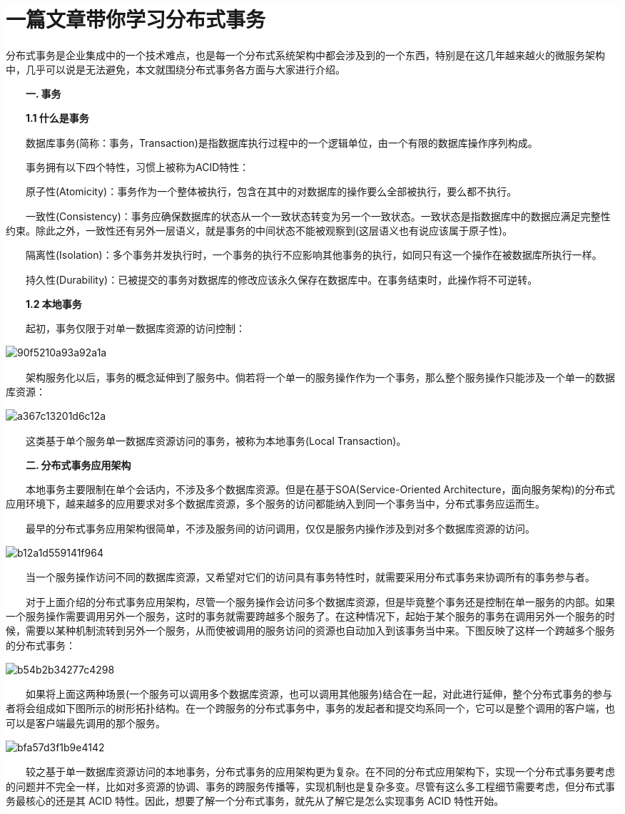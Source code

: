 # 一篇文章带你学习分布式事务



分布式事务是企业集成中的一个技术难点，也是每一个分布式系统架构中都会涉及到的一个东西，特别是在这几年越来越火的微服务架构中，几乎可以说是无法避免，本文就围绕分布式事务各方面与大家进行介绍。

　　**一. 事务**

　　**1.1 什么是事务**

　　数据库事务(简称：事务，Transaction)是指数据库执行过程中的一个逻辑单位，由一个有限的数据库操作序列构成。

　　事务拥有以下四个特性，习惯上被称为ACID特性：

　　原子性(Atomicity)：事务作为一个整体被执行，包含在其中的对数据库的操作要么全部被执行，要么都不执行。

　　一致性(Consistency)：事务应确保数据库的状态从一个一致状态转变为另一个一致状态。一致状态是指数据库中的数据应满足完整性约束。除此之外，一致性还有另外一层语义，就是事务的中间状态不能被观察到(这层语义也有说应该属于原子性)。

　　隔离性(Isolation)：多个事务并发执行时，一个事务的执行不应影响其他事务的执行，如同只有这一个操作在被数据库所执行一样。

　　持久性(Durability)：已被提交的事务对数据库的修改应该永久保存在数据库中。在事务结束时，此操作将不可逆转。

　　**1.2 本地事务**

　　起初，事务仅限于对单一数据库资源的访问控制：

![90f5210a93a92a1a](90f5210a93a92a1a.png)

　　架构服务化以后，事务的概念延伸到了服务中。倘若将一个单一的服务操作作为一个事务，那么整个服务操作只能涉及一个单一的数据库资源：

![a367c13201d6c12a](a367c13201d6c12a.png)

　　这类基于单个服务单一数据库资源访问的事务，被称为本地事务(Local Transaction)。

　　**二. 分布式事务应用架构**

　　本地事务主要限制在单个会话内，不涉及多个数据库资源。但是在基于SOA(Service-Oriented Architecture，面向服务架构)的分布式应用环境下，越来越多的应用要求对多个数据库资源，多个服务的访问都能纳入到同一个事务当中，分布式事务应运而生。

　　最早的分布式事务应用架构很简单，不涉及服务间的访问调用，仅仅是服务内操作涉及到对多个数据库资源的访问。

![b12a1d559141f964](b12a1d559141f964.png)

　　当一个服务操作访问不同的数据库资源，又希望对它们的访问具有事务特性时，就需要采用分布式事务来协调所有的事务参与者。

　　对于上面介绍的分布式事务应用架构，尽管一个服务操作会访问多个数据库资源，但是毕竟整个事务还是控制在单一服务的内部。如果一个服务操作需要调用另外一个服务，这时的事务就需要跨越多个服务了。在这种情况下，起始于某个服务的事务在调用另外一个服务的时候，需要以某种机制流转到另外一个服务，从而使被调用的服务访问的资源也自动加入到该事务当中来。下图反映了这样一个跨越多个服务的分布式事务：

![b54b2b34277c4298](b54b2b34277c4298.png)

　　如果将上面这两种场景(一个服务可以调用多个数据库资源，也可以调用其他服务)结合在一起，对此进行延伸，整个分布式事务的参与者将会组成如下图所示的树形拓扑结构。在一个跨服务的分布式事务中，事务的发起者和提交均系同一个，它可以是整个调用的客户端，也可以是客户端最先调用的那个服务。

![bfa57d3f1b9e4142](bfa57d3f1b9e4142.png)

　　较之基于单一数据库资源访问的本地事务，分布式事务的应用架构更为复杂。在不同的分布式应用架构下，实现一个分布式事务要考虑的问题并不完全一样，比如对多资源的协调、事务的跨服务传播等，实现机制也是复杂多变。尽管有这么多工程细节需要考虑，但分布式事务最核心的还是其 ACID 特性。因此，想要了解一个分布式事务，就先从了解它是怎么实现事务 ACID 特性开始。

